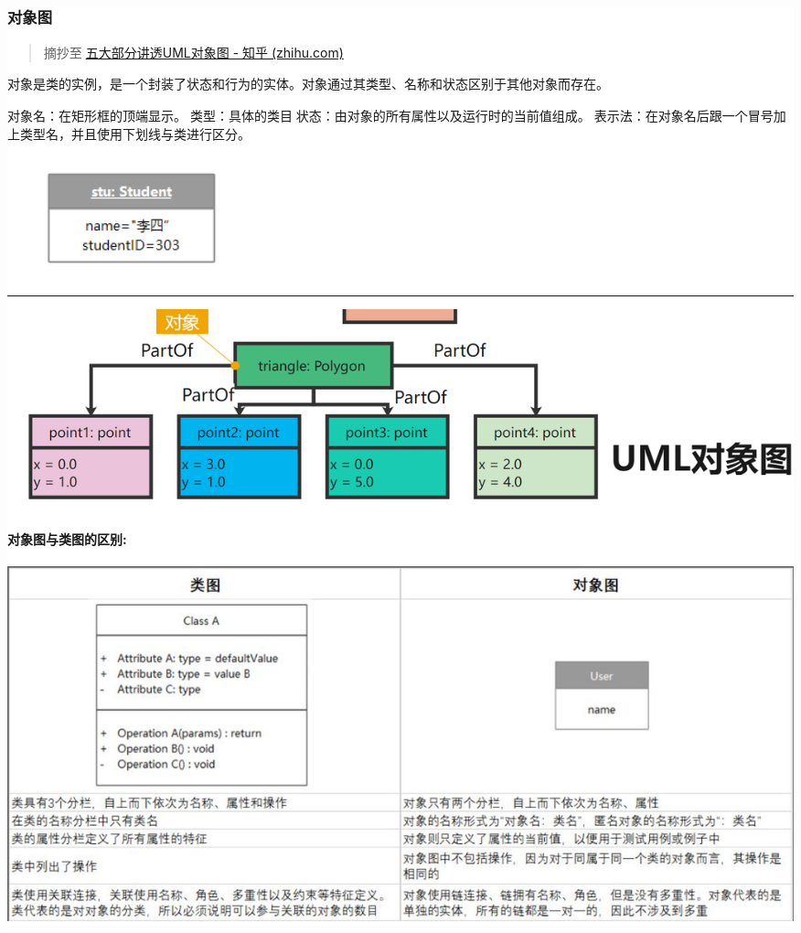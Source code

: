 



### 对象图

> 摘抄至 [五大部分讲透UML对象图 - 知乎 (zhihu.com)](https://zhuanlan.zhihu.com/p/372860982)

对象是类的实例，是一个封装了状态和行为的实体。对象通过其类型、名称和状态区别于其他对象而存在。

对象名：在矩形框的顶端显示。
类型：具体的类目
状态：由对象的所有属性以及运行时的当前值组成。
表示法：在对象名后跟一个冒号加上类型名，并且使用下划线与类进行区分。

![image-20220423093950053](%E8%BD%AF%E4%BB%B6%E5%B7%A5%E7%A8%8B/image-20220423093950053.png)

---

![image-20220423094111845](%E8%BD%AF%E4%BB%B6%E5%B7%A5%E7%A8%8B/image-20220423094111845.png)



#### 对象图与类图的区别:

![image-20220423094336686](%E8%BD%AF%E4%BB%B6%E5%B7%A5%E7%A8%8B/image-20220423094336686.png)
